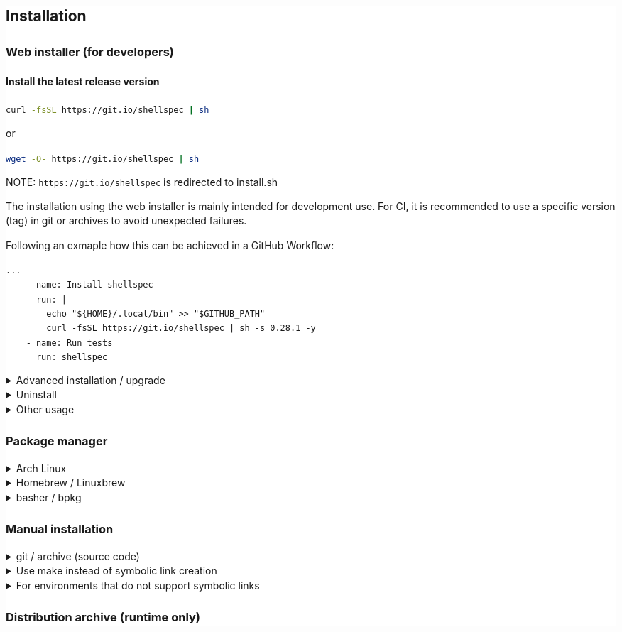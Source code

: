 ## Installation

### Web installer (for developers)

#### Install the latest release version 

```sh
curl -fsSL https://git.io/shellspec | sh
```

or

```sh
wget -O- https://git.io/shellspec | sh
```

NOTE: `https://git.io/shellspec` is redirected to [install.sh](https://github.com/shellspec/shellspec/raw/master/install.sh)

The installation using the web installer is mainly intended for development use.
For CI, it is recommended to use a specific version (tag) in git or archives to avoid unexpected failures.

Following an exmaple how this can be achieved in a GitHub Workflow:
```
...
    - name: Install shellspec
      run: |
        echo "${HOME}/.local/bin" >> "$GITHUB_PATH"
        curl -fsSL https://git.io/shellspec | sh -s 0.28.1 -y
    - name: Run tests
      run: shellspec
```
<details><summary>Advanced installation / upgrade</summary></details>

<details><summary>Uninstall</summary></details>

<details><summary>Other usage</summary></details>

### Package manager

<details><summary>Arch Linux</summary></details>

<details><summary>Homebrew / Linuxbrew</summary></details>

<details><summary>basher / bpkg</summary></details>

### Manual installation

<details><summary>git / archive (source code)</summary></details>

<details><summary>Use make instead of symbolic link creation</summary></details>

<details><summary>For environments that do not support symbolic links</summary></details>

### Distribution archive (runtime only)
